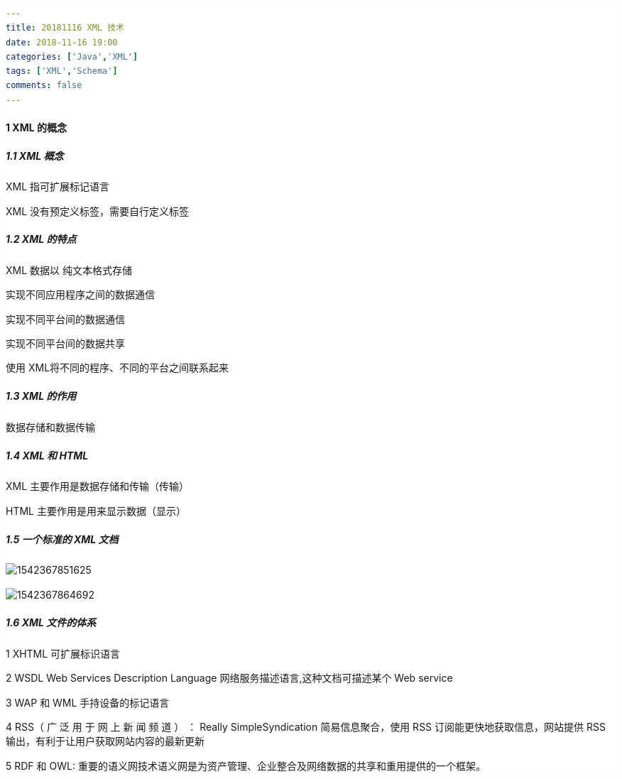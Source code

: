 ```yaml
---
title: 20181116 XML 技术
date: 2018-11-16 19:00
categories: ['Java','XML']
tags: ['XML','Schema']
comments: false
---
```


#### 1 XML 的概念   

##### 1.1 XML 概念

XML 指可扩展标记语言

XML 没有预定义标签，需要自行定义标签

##### 1.2 XML 的特点

XML 数据以 纯文本格式存储

实现不同应用程序之间的数据通信

实现不同平台间的数据通信

实现不同平台间的数据共享

使用 XML将不同的程序、不同的平台之间联系起来

##### 1.3 XML 的作用

数据存储和数据传输

##### 1.4 XML 和 HTML 

XML 主要作用是数据存储和传输（传输）

HTML 主要作用是用来显示数据（显示）

##### 1.5 一个标准的 XML 文档

![1542367851625](C:\Users\Lenovo\AppData\Roaming\Typora\typora-user-images\1542367851625.png)

![1542367864692](C:\Users\Lenovo\AppData\Roaming\Typora\typora-user-images\1542367864692.png)

##### 1.6 XML 文件的体系

1 XHTML 可扩展标识语言

2 WSDL Web Services Description Language 网络服务描述语言,这种文档可描述某个 Web service

3  WAP 和 WML 手持设备的标记语言

4  RSS（ 广 泛 用 于 网 上 新 闻 频 道 ） ： Really SimpleSyndication 简易信息聚合，使用 RSS 订阅能更快地获取信息，网站提供 RSS 输出，有利于让用户获取网站内容的最新更新

5  RDF 和 OWL: 重要的语义网技术语义网是为资产管理、企业整合及网络数据的共享和重用提供的一个框架。
